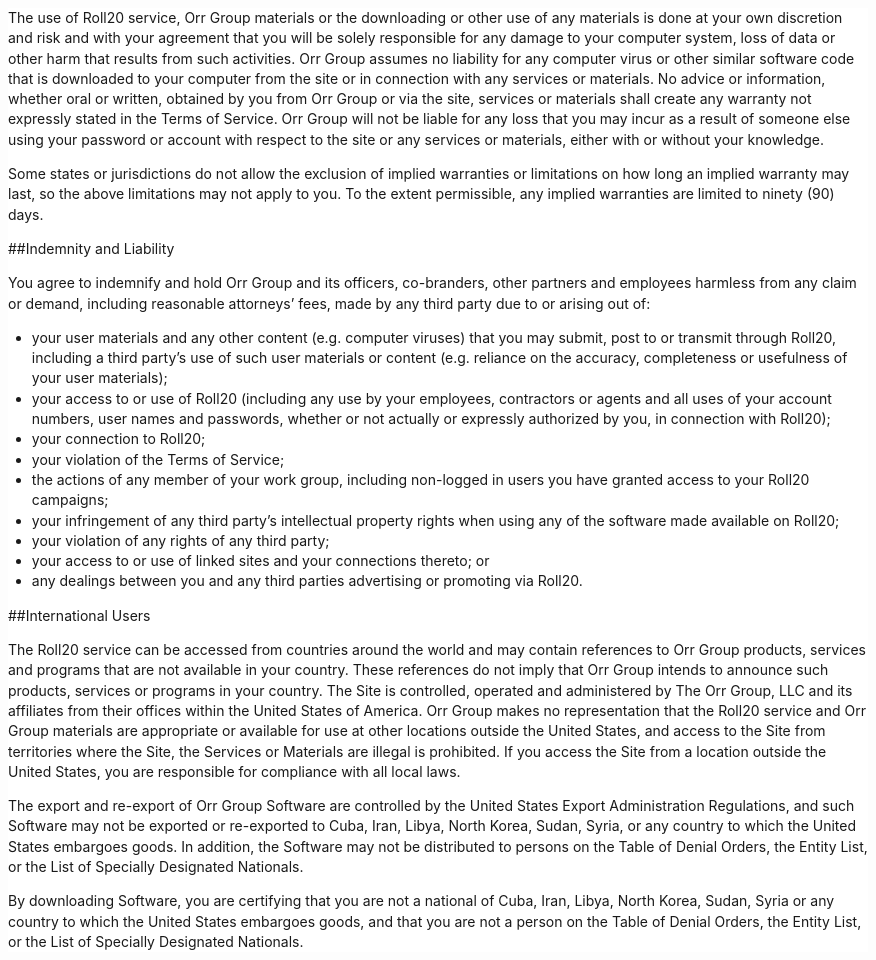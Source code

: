 The use of Roll20 service, Orr Group materials or the downloading or other use of any materials is done at your own discretion and risk and with your agreement that you will be solely responsible for any damage to your computer system, loss of data or other harm that results from such activities. Orr Group assumes no liability for any computer virus or other similar software code that is downloaded to your computer from the site or in connection with any services or materials. No advice or information, whether oral or written, obtained by you from Orr Group or via the site, services or materials shall create any warranty not expressly stated in the Terms of Service. Orr Group will not be liable for any loss that you may incur as a result of someone else using your password or account with respect to the site or any services or materials, either with or without your knowledge.

Some states or jurisdictions do not allow the exclusion of implied warranties or limitations on how long an implied warranty may last, so the above limitations may not apply to you. To the extent permissible, any implied warranties are limited to ninety (90) days.

##Indemnity and Liability

You agree to indemnify and hold Orr Group and its officers, co-branders, other partners and employees harmless from any claim or demand, including reasonable attorneys’ fees, made by any third party due to or arising out of:

* your user materials and any other content (e.g. computer viruses) that you may submit, post to or transmit through Roll20, including a third party’s use of such user materials or content (e.g. reliance on the accuracy, completeness or usefulness of your user materials);
* your access to or use of Roll20 (including any use by your employees, contractors or agents and all uses of your account numbers, user names and passwords, whether or not actually or expressly authorized by you, in connection with Roll20);
* your connection to Roll20;
* your violation of the Terms of Service;
* the actions of any member of your work group, including non-logged in users you have granted access to your Roll20 campaigns;
* your infringement of any third party’s intellectual property rights when using any of the software made available on Roll20;
* your violation of any rights of any third party;
* your access to or use of linked sites and your connections thereto; or
* any dealings between you and any third parties advertising or promoting via Roll20.

##International Users

The Roll20 service can be accessed from countries around the world and may contain references to Orr Group products, services and programs that are not available in your country. These references do not imply that Orr Group intends to announce such products, services or programs in your country. The Site is controlled, operated and administered by The Orr Group, LLC and its affiliates from their offices within the United States of America. Orr Group makes no representation that the Roll20 service and Orr Group materials are appropriate or available for use at other locations outside the United States, and access to the Site from territories where the Site, the Services or Materials are illegal is prohibited. If you access the Site from a location outside the United States, you are responsible for compliance with all local laws.

The export and re-export of Orr Group Software are controlled by the United States Export Administration Regulations, and such Software may not be exported or re-exported to Cuba, Iran, Libya, North Korea, Sudan, Syria, or any country to which the United States embargoes goods. In addition, the Software may not be distributed to persons on the Table of Denial Orders, the Entity List, or the List of Specially Designated Nationals.

By downloading Software, you are certifying that you are not a national of Cuba, Iran, Libya, North Korea, Sudan, Syria or any country to which the United States embargoes goods, and that you are not a person on the Table of Denial Orders, the Entity List, or the List of Specially Designated Nationals.
